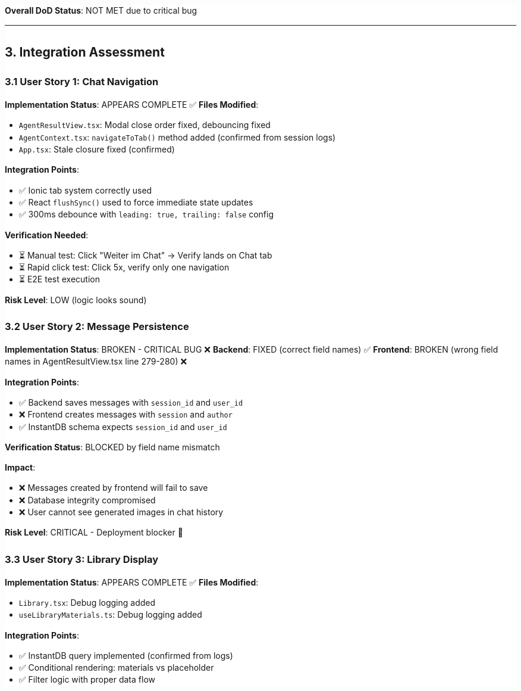 **Overall DoD Status**: NOT MET due to critical bug

---

## 3. Integration Assessment

### 3.1 User Story 1: Chat Navigation

**Implementation Status**: APPEARS COMPLETE ✅
**Files Modified**:
- `AgentResultView.tsx`: Modal close order fixed, debouncing fixed
- `AgentContext.tsx`: `navigateToTab()` method added (confirmed from session logs)
- `App.tsx`: Stale closure fixed (confirmed)

**Integration Points**:
- ✅ Ionic tab system correctly used
- ✅ React `flushSync()` used to force immediate state updates
- ✅ 300ms debounce with `leading: true, trailing: false` config

**Verification Needed**:
- ⏳ Manual test: Click "Weiter im Chat" → Verify lands on Chat tab
- ⏳ Rapid click test: Click 5x, verify only one navigation
- ⏳ E2E test execution

**Risk Level**: LOW (logic looks sound)

### 3.2 User Story 2: Message Persistence

**Implementation Status**: BROKEN - CRITICAL BUG ❌
**Backend**: FIXED (correct field names) ✅
**Frontend**: BROKEN (wrong field names in AgentResultView.tsx line 279-280) ❌

**Integration Points**:
- ✅ Backend saves messages with `session_id` and `user_id`
- ❌ Frontend creates messages with `session` and `author`
- ✅ InstantDB schema expects `session_id` and `user_id`

**Verification Status**: BLOCKED by field name mismatch

**Impact**:
- ❌ Messages created by frontend will fail to save
- ❌ Database integrity compromised
- ❌ User cannot see generated images in chat history

**Risk Level**: CRITICAL - Deployment blocker 🚨

### 3.3 User Story 3: Library Display

**Implementation Status**: APPEARS COMPLETE ✅
**Files Modified**:
- `Library.tsx`: Debug logging added
- `useLibraryMaterials.ts`: Debug logging added

**Integration Points**:
- ✅ InstantDB query implemented (confirmed from logs)
- ✅ Conditional rendering: materials vs placeholder
- ✅ Filter logic with proper data flow
